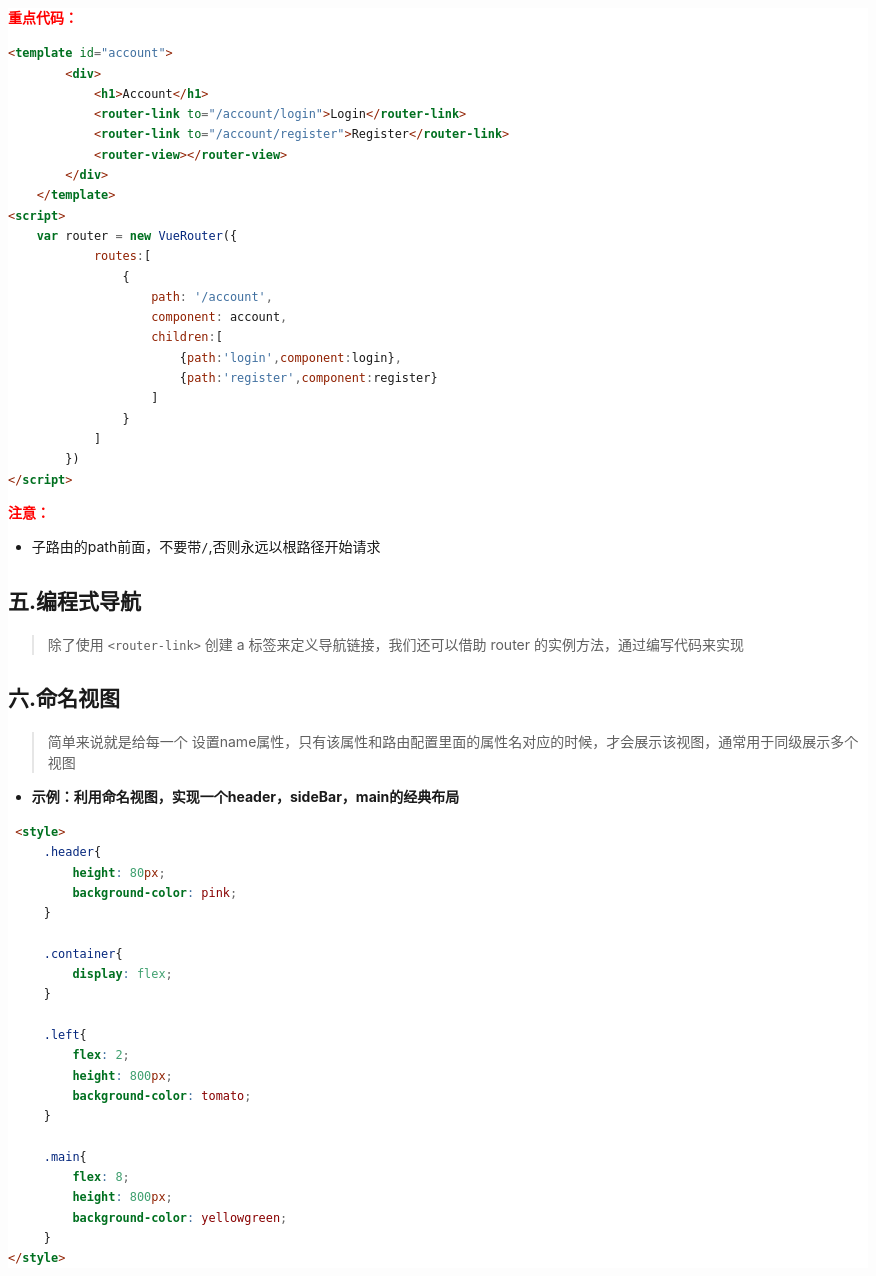 **<font color='red'>重点代码：</font>**

~~~HTML
<template id="account">
        <div>
            <h1>Account</h1>
            <router-link to="/account/login">Login</router-link>
            <router-link to="/account/register">Register</router-link>
            <router-view></router-view>
        </div>
    </template>
<script>
	var router = new VueRouter({
            routes:[
                {
                    path: '/account',
                    component: account,
                    children:[
                        {path:'login',component:login},
                        {path:'register',component:register}
                    ]
                }
            ]
        })
</script>
~~~

**<font color='red'>注意：</font>**

- 子路由的path前面，不要带`/`,否则永远以根路径开始请求



## 五.编程式导航

> 除了使用 `<router-link>` 创建 a 标签来定义导航链接，我们还可以借助 router 的实例方法，通过编写代码来实现



## 六.命名视图

> 简单来说就是给每一个 <router-view>设置name属性，只有该属性和路由配置里面的属性名对应的时候，才会展示该视图，通常用于同级展示多个视图

- **示例：利用命名视图，实现一个header，sideBar，main的经典布局**

~~~HTML
 <style>
     .header{
         height: 80px;
         background-color: pink;
     }

     .container{
         display: flex;
     }

     .left{
         flex: 2;
         height: 800px;
         background-color: tomato;
     }

     .main{
         flex: 8;
         height: 800px;
         background-color: yellowgreen;
     }
</style>
~~~